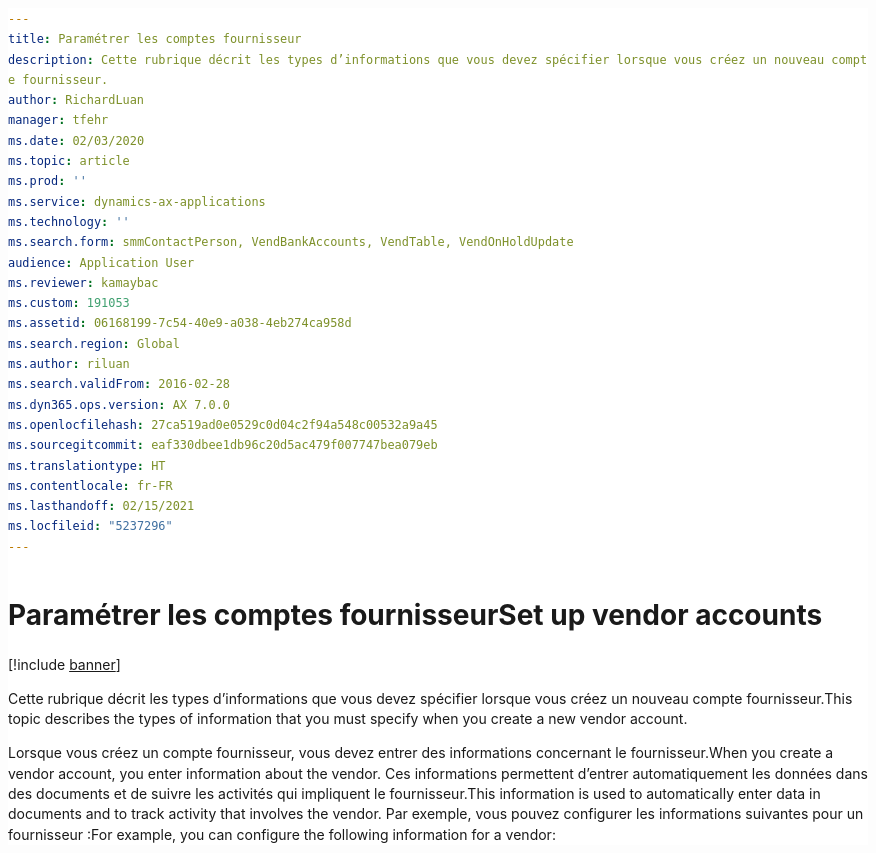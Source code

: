 ```yaml
---
title: Paramétrer les comptes fournisseur
description: Cette rubrique décrit les types d’informations que vous devez spécifier lorsque vous créez un nouveau compte fournisseur.
author: RichardLuan
manager: tfehr
ms.date: 02/03/2020
ms.topic: article
ms.prod: ''
ms.service: dynamics-ax-applications
ms.technology: ''
ms.search.form: smmContactPerson, VendBankAccounts, VendTable, VendOnHoldUpdate
audience: Application User
ms.reviewer: kamaybac
ms.custom: 191053
ms.assetid: 06168199-7c54-40e9-a038-4eb274ca958d
ms.search.region: Global
ms.author: riluan
ms.search.validFrom: 2016-02-28
ms.dyn365.ops.version: AX 7.0.0
ms.openlocfilehash: 27ca519ad0e0529c0d04c2f94a548c00532a9a45
ms.sourcegitcommit: eaf330dbee1db96c20d5ac479f007747bea079eb
ms.translationtype: HT
ms.contentlocale: fr-FR
ms.lasthandoff: 02/15/2021
ms.locfileid: "5237296"
---
```

# <a name="set-up-vendor-accounts"></a><span data-ttu-id="e38df-103">Paramétrer les comptes fournisseur</span><span class="sxs-lookup"><span data-stu-id="e38df-103">Set up vendor accounts</span></span>

[!include [banner](../includes/banner.md)]

<span data-ttu-id="e38df-104">Cette rubrique décrit les types d’informations que vous devez spécifier lorsque vous créez un nouveau compte fournisseur.</span><span class="sxs-lookup"><span data-stu-id="e38df-104">This topic describes the types of information that you must specify when you create a new vendor account.</span></span>

<span data-ttu-id="e38df-105">Lorsque vous créez un compte fournisseur, vous devez entrer des informations concernant le fournisseur.</span><span class="sxs-lookup"><span data-stu-id="e38df-105">When you create a vendor account, you enter information about the vendor.</span></span> <span data-ttu-id="e38df-106">Ces informations permettent d’entrer automatiquement les données dans des documents et de suivre les activités qui impliquent le fournisseur.</span><span class="sxs-lookup"><span data-stu-id="e38df-106">This information is used to automatically enter data in documents and to track activity that involves the vendor.</span></span> <span data-ttu-id="e38df-107">Par exemple, vous pouvez configurer les informations suivantes pour un fournisseur :</span><span class="sxs-lookup"><span data-stu-id="e38df-107">For example, you can configure the following information for a vendor:</span></span>
